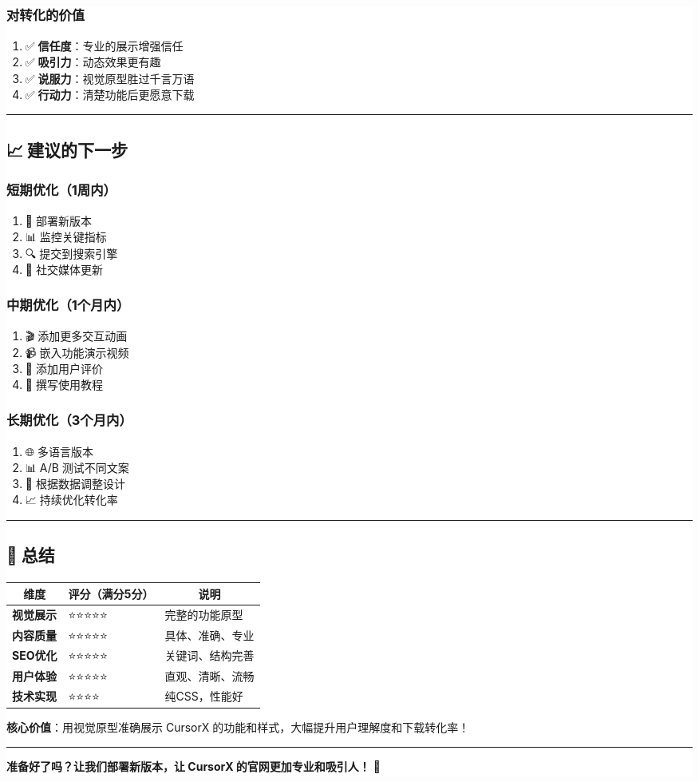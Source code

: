### 对转化的价值
1. ✅ **信任度**：专业的展示增强信任
2. ✅ **吸引力**：动态效果更有趣
3. ✅ **说服力**：视觉原型胜过千言万语
4. ✅ **行动力**：清楚功能后更愿意下载

---

## 📈 建议的下一步

### 短期优化（1周内）
1. 🎯 部署新版本
2. 📊 监控关键指标
3. 🔍 提交到搜索引擎
4. 📱 社交媒体更新

### 中期优化（1个月内）
1. 🎬 添加更多交互动画
2. 📹 嵌入功能演示视频
3. 💬 添加用户评价
4. 📝 撰写使用教程

### 长期优化（3个月内）
1. 🌐 多语言版本
2. 📊 A/B 测试不同文案
3. 🎨 根据数据调整设计
4. 📈 持续优化转化率

---

## 🎉 总结

| 维度 | 评分（满分5分） | 说明 |
|------|----------------|------|
| **视觉展示** | ⭐⭐⭐⭐⭐ | 完整的功能原型 |
| **内容质量** | ⭐⭐⭐⭐⭐ | 具体、准确、专业 |
| **SEO优化** | ⭐⭐⭐⭐⭐ | 关键词、结构完善 |
| **用户体验** | ⭐⭐⭐⭐⭐ | 直观、清晰、流畅 |
| **技术实现** | ⭐⭐⭐⭐ | 纯CSS，性能好 |

**核心价值**：用视觉原型准确展示 CursorX 的功能和样式，大幅提升用户理解度和下载转化率！

---

**准备好了吗？让我们部署新版本，让 CursorX 的官网更加专业和吸引人！** 🚀

